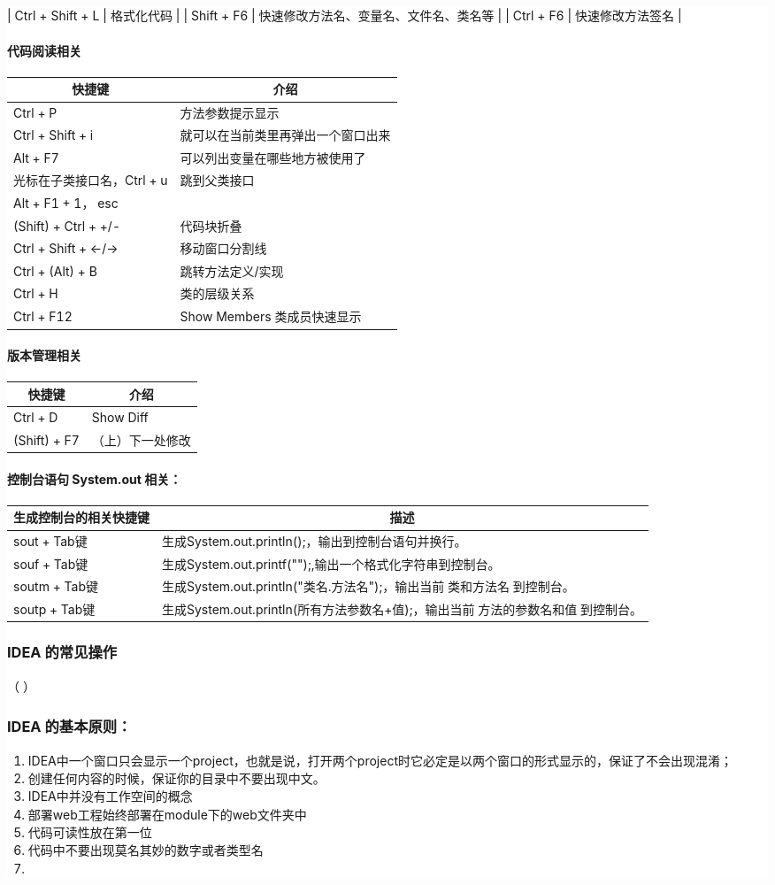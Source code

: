 | Ctrl + Shift + L            | 格式化代码                                                   |
| Shift + F6                  | 快速修改方法名、变量名、文件名、类名等                       |
| Ctrl + F6                   | 快速修改方法签名                                             |

#### 代码阅读相关

| 快捷键                     | 介绍                               |
| -------------------------- | ---------------------------------- |
| Ctrl + P                   | 方法参数提示显示                   |
| Ctrl + Shift + i           | 就可以在当前类里再弹出一个窗口出来 |
| Alt + F7                   | 可以列出变量在哪些地方被使用了     |
| 光标在子类接口名，Ctrl + u | 跳到父类接口                       |
| Alt + F1 + 1， esc         |                                    |
| (Shift) + Ctrl + +/-       | 代码块折叠                         |
| Ctrl + Shift + ←/→         | 移动窗口分割线                     |
| Ctrl + (Alt) + B           | 跳转方法定义/实现                  |
| Ctrl + H                   | 类的层级关系                       |
| Ctrl + F12                 | Show Members 类成员快速显示        |

#### 版本管理相关

| 快捷键       | 介绍             |
| ------------ | ---------------- |
| Ctrl + D     | Show Diff        |
| (Shift) + F7 | （上）下一处修改 |

#### 控制台语句 System.out 相关：

| 生成控制台的相关快捷键 | 描述                                                         |
| ---------------------- | ------------------------------------------------------------ |
| sout + Tab键           | 生成System.out.println();，输出到控制台语句并换行。          |
| souf + Tab键           | 生成System.out.printf("");,输出一个格式化字符串到控制台。    |
| soutm + Tab键          | 生成System.out.println("类名.方法名");，输出当前 类和方法名 到控制台。 |
| soutp + Tab键          | 生成System.out.println(所有方法参数名+值);，输出当前 方法的参数名和值 到控制台。 |



### IDEA 的常见操作

（ ）



### IDEA 的基本原则：

1. IDEA中一个窗口只会显示一个project，也就是说，打开两个project时它必定是以两个窗口的形式显示的，保证了不会出现混淆；
2. 创建任何内容的时候，保证你的目录中不要出现中文。
3. IDEA中并没有工作空间的概念
4. 部署web工程始终部署在module下的web文件夹中
5. 代码可读性放在第一位
6. 代码中不要出现莫名其妙的数字或者类型名
7. 

